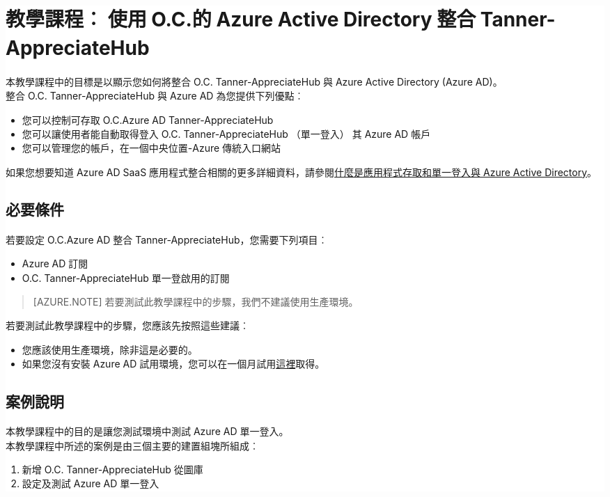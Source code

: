 <properties
    pageTitle="教學課程︰ 使用 O.C.的 Azure Active Directory 整合 Tanner-AppreciateHub |Microsoft Azure"
    description="瞭解如何設定單一登入 Azure Active Directory 和 O.C.之間 Tanner-AppreciateHub。"
    services="active-directory"
    documentationCenter=""
    authors="jeevansd"
    manager="femila"
    editor=""/>

<tags
    ms.service="active-directory"
    ms.workload="identity"
    ms.tgt_pltfrm="na"
    ms.devlang="na"
    ms.topic="article"
    ms.date="08/16/2016"
    ms.author="jeedes"/>


# <a name="tutorial-azure-active-directory-integration-with-oc-tanner---appreciatehub"></a>教學課程︰ 使用 O.C.的 Azure Active Directory 整合 Tanner-AppreciateHub

本教學課程中的目標是以顯示您如何將整合 O.C. Tanner-AppreciateHub 與 Azure Active Directory (Azure AD)。  
整合 O.C. Tanner-AppreciateHub 與 Azure AD 為您提供下列優點︰ 

- 您可以控制可存取 O.C.Azure AD Tanner-AppreciateHub 
- 您可以讓使用者能自動取得登入 O.C. Tanner-AppreciateHub （單一登入） 其 Azure AD 帳戶
- 您可以管理您的帳戶，在一個中央位置-Azure 傳統入口網站

如果您想要知道 Azure AD SaaS 應用程式整合相關的更多詳細資料，請參閱[什麼是應用程式存取和單一登入與 Azure Active Directory](active-directory-appssoaccess-whatis.md)。

## <a name="prerequisites"></a>必要條件 

若要設定 O.C.Azure AD 整合 Tanner-AppreciateHub，您需要下列項目︰

- Azure AD 訂閱
- O.C. Tanner-AppreciateHub 單一登啟用的訂閱


> [AZURE.NOTE] 若要測試此教學課程中的步驟，我們不建議使用生產環境。


若要測試此教學課程中的步驟，您應該先按照這些建議︰

- 您應該使用生產環境，除非這是必要的。
- 如果您沒有安裝 Azure AD 試用環境，您可以在一個月試用[這裡](https://azure.microsoft.com/pricing/free-trial/)取得。 

 
## <a name="scenario-description"></a>案例說明
本教學課程中的目的是讓您測試環境中測試 Azure AD 單一登入。  
本教學課程中所述的案例是由三個主要的建置組塊所組成︰

1. 新增 O.C. Tanner-AppreciateHub 從圖庫 
2. 設定及測試 Azure AD 單一登入


[1]: ./media/active-directory-saas-oc-tanner-tutorial/tutorial_general_01.png
[2]: ./media/active-directory-saas-oc-tanner-tutorial/tutorial_general_02.png
[3]: ./media/active-directory-saas-oc-tanner-tutorial/tutorial_general_03.png
[4]: ./media/active-directory-saas-oc-tanner-tutorial/tutorial_general_04.png
[5]: ./media/active-directory-saas-oc-tanner-tutorial/tutorial_octanner_01.png
[25]: ./media/active-directory-saas-oc-tanner-tutorial/tutorial_octanner_25.png
[6]: ./media/active-directory-saas-oc-tanner-tutorial/tutorial_general_05.png
[7]: ./media/active-directory-saas-oc-tanner-tutorial/tutorial_octanner_02.png
[8]: ./media/active-directory-saas-oc-tanner-tutorial/tutorial_octanner_03.png
[9]: ./media/active-directory-saas-oc-tanner-tutorial/tutorial_octanner_04.png
[10]: ./media/active-directory-saas-oc-tanner-tutorial/tutorial_octanner_05.png
[11]: ./media/active-directory-saas-oc-tanner-tutorial/tutorial_octanner_06.png
[12]: ./media/active-directory-saas-oc-tanner-tutorial/tutorial_octanner_08.png
[20]: ./media/active-directory-saas-oc-tanner-tutorial/tutorial_general_100.png
[200]: ./media/active-directory-saas-oc-tanner-tutorial/tutorial_general_200.png
[201]: ./media/active-directory-saas-oc-tanner-tutorial/tutorial_general_201.png
[202]: ./media/active-directory-saas-oc-tanner-tutorial/tutorial_octanner_07.png
[203]: ./media/active-directory-saas-oc-tanner-tutorial/tutorial_general_203.png
[204]: ./media/active-directory-saas-oc-tanner-tutorial/tutorial_general_204.png
[205]: ./media/active-directory-saas-oc-tanner-tutorial/tutorial_general_205.png